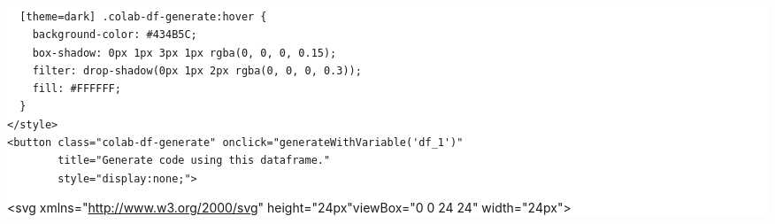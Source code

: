       [theme=dark] .colab-df-generate:hover {
        background-color: #434B5C;
        box-shadow: 0px 1px 3px 1px rgba(0, 0, 0, 0.15);
        filter: drop-shadow(0px 1px 2px rgba(0, 0, 0, 0.3));
        fill: #FFFFFF;
      }
    </style>
    <button class="colab-df-generate" onclick="generateWithVariable('df_1')"
            title="Generate code using this dataframe."
            style="display:none;">

  <svg xmlns="http://www.w3.org/2000/svg" height="24px"viewBox="0 0 24 24"
       width="24px">
    <path d="M7,19H8.4L18.45,9,17,7.55,7,17.6ZM5,21V16.75L18.45,3.32a2,2,0,0,1,2.83,0l1.4,1.43a1.91,1.91,0,0,1,.58,1.4,1.91,1.91,0,0,1-.58,1.4L9.25,21ZM18.45,9,17,7.55Zm-12,3A5.31,5.31,0,0,0,4.9,8.1,5.31,5.31,0,0,0,1,6.5,5.31,5.31,0,0,0,4.9,4.9,5.31,5.31,0,0,0,6.5,1,5.31,5.31,0,0,0,8.1,4.9,5.31,5.31,0,0,0,12,6.5,5.46,5.46,0,0,0,6.5,12Z"/>
  </svg>
    </button>
    <script>
      (() => {
      const buttonEl =
        document.querySelector('#id_e1d45ebe-d026-4af1-98e8-b0a324498211 button.colab-df-generate');
      buttonEl.style.display =
        google.colab.kernel.accessAllowed ? 'block' : 'none';

      buttonEl.onclick = () => {
        google.colab.notebook.generateWithVariable('df_1');
      }
      })();
    </script>
  </div>

    </div>
  </div>





```python
#推定結果の描画
fig, axes = plt.subplots(nrows=4, ncols=1, figsize=(10, 15))
df_1.plot(ax=axes[0],x='k', y=['x','xhat','y'], color=["black","red","green"] )
axes[0].set_xlabel("k")
axes[0].set_ylabel("x, xhat, y")
axes[0].set_xlim(0, K)
axes[0].set_ylim(-300, 150)
axes[0].grid(True)

df_1.plot(ax=axes[1],x='k', y=['x','xhat'], color=["black","red"] )
axes[1].set_xlabel("k")
axes[1].set_ylabel("x, xhat")
axes[1].set_xlim(0, K)
axes[1].set_ylim(-300, 150)
axes[1].grid(True)

#カルマンゲインの描画
df_1.plot(ax=axes[2],x='k', y='G', color="red" )
axes[2].set_xlabel("k")
axes[2].set_ylabel("Kalman gain")
axes[2].set_xlim(0, K)
axes[2].set_ylim(0, 1.5)
axes[2].grid(True)

#推定誤差分散の描画
df_1.plot(ax=axes[3],x='k', y='V', color="blue" )
```